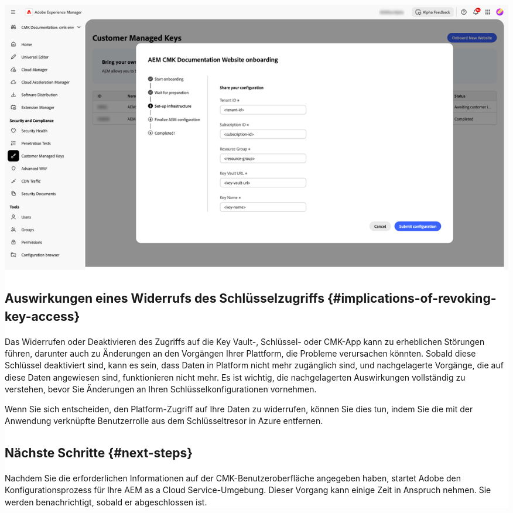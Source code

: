 ![Ausfüllen von Informationen auf der Benutzeroberfläche](./assets/cmk/step3a.png)

## Auswirkungen eines Widerrufs des Schlüsselzugriffs {#implications-of-revoking-key-access}

Das Widerrufen oder Deaktivieren des Zugriffs auf die Key Vault-, Schlüssel- oder CMK-App kann zu erheblichen Störungen führen, darunter auch zu Änderungen an den Vorgängen Ihrer Plattform, die Probleme verursachen könnten. Sobald diese Schlüssel deaktiviert sind, kann es sein, dass Daten in Platform nicht mehr zugänglich sind, und nachgelagerte Vorgänge, die auf diese Daten angewiesen sind, funktionieren nicht mehr. Es ist wichtig, die nachgelagerten Auswirkungen vollständig zu verstehen, bevor Sie Änderungen an Ihren Schlüsselkonfigurationen vornehmen.

Wenn Sie sich entscheiden, den Platform-Zugriff auf Ihre Daten zu widerrufen, können Sie dies tun, indem Sie die mit der Anwendung verknüpfte Benutzerrolle aus dem Schlüsseltresor in Azure entfernen.

## Nächste Schritte {#next-steps}

Nachdem Sie die erforderlichen Informationen auf der CMK-Benutzeroberfläche angegeben haben, startet Adobe den Konfigurationsprozess für Ihre AEM as a Cloud Service-Umgebung. Dieser Vorgang kann einige Zeit in Anspruch nehmen. Sie werden benachrichtigt, sobald er abgeschlossen ist.

